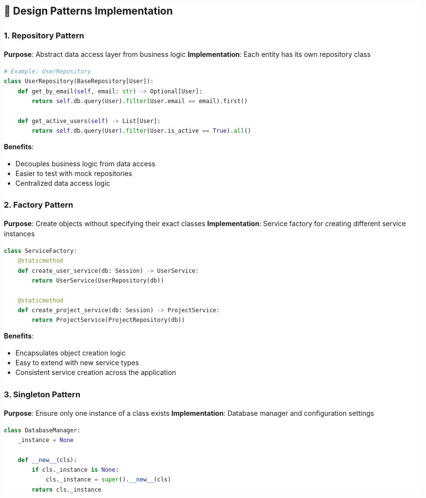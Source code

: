 ## 🎯 Design Patterns Implementation

### 1. Repository Pattern
**Purpose**: Abstract data access layer from business logic
**Implementation**: Each entity has its own repository class

```python
# Example: UserRepository
class UserRepository(BaseRepository[User]):
    def get_by_email(self, email: str) -> Optional[User]:
        return self.db.query(User).filter(User.email == email).first()
    
    def get_active_users(self) -> List[User]:
        return self.db.query(User).filter(User.is_active == True).all()
```

**Benefits**:
- Decouples business logic from data access
- Easier to test with mock repositories
- Centralized data access logic

### 2. Factory Pattern
**Purpose**: Create objects without specifying their exact classes
**Implementation**: Service factory for creating different service instances

```python
class ServiceFactory:
    @staticmethod
    def create_user_service(db: Session) -> UserService:
        return UserService(UserRepository(db))
    
    @staticmethod
    def create_project_service(db: Session) -> ProjectService:
        return ProjectService(ProjectRepository(db))
```

**Benefits**:
- Encapsulates object creation logic
- Easy to extend with new service types
- Consistent service creation across the application

### 3. Singleton Pattern
**Purpose**: Ensure only one instance of a class exists
**Implementation**: Database manager and configuration settings

```python
class DatabaseManager:
    _instance = None
    
    def __new__(cls):
        if cls._instance is None:
            cls._instance = super().__new__(cls)
        return cls._instance
```
